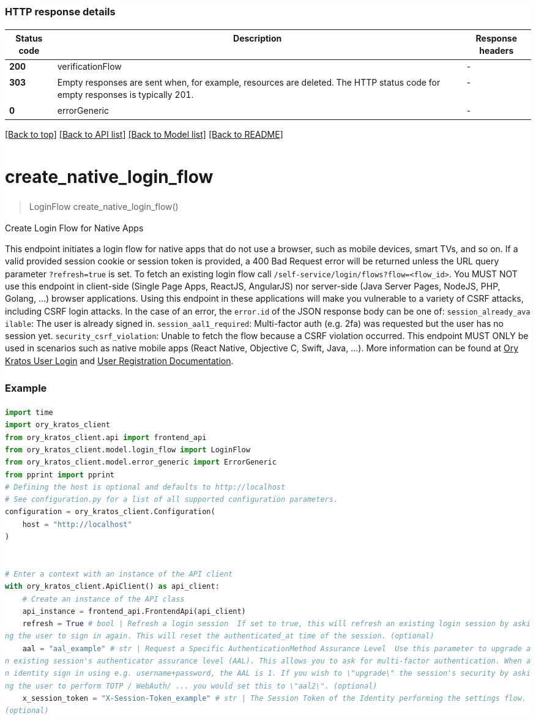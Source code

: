 
### HTTP response details

| Status code | Description | Response headers |
|-------------|-------------|------------------|
**200** | verificationFlow |  -  |
**303** | Empty responses are sent when, for example, resources are deleted. The HTTP status code for empty responses is typically 201. |  -  |
**0** | errorGeneric |  -  |

[[Back to top]](#) [[Back to API list]](../README.md#documentation-for-api-endpoints) [[Back to Model list]](../README.md#documentation-for-models) [[Back to README]](../README.md)

# **create_native_login_flow**
> LoginFlow create_native_login_flow()

Create Login Flow for Native Apps

This endpoint initiates a login flow for native apps that do not use a browser, such as mobile devices, smart TVs, and so on.  If a valid provided session cookie or session token is provided, a 400 Bad Request error will be returned unless the URL query parameter `?refresh=true` is set.  To fetch an existing login flow call `/self-service/login/flows?flow=<flow_id>`.  You MUST NOT use this endpoint in client-side (Single Page Apps, ReactJS, AngularJS) nor server-side (Java Server Pages, NodeJS, PHP, Golang, ...) browser applications. Using this endpoint in these applications will make you vulnerable to a variety of CSRF attacks, including CSRF login attacks.  In the case of an error, the `error.id` of the JSON response body can be one of:  `session_already_available`: The user is already signed in. `session_aal1_required`: Multi-factor auth (e.g. 2fa) was requested but the user has no session yet. `security_csrf_violation`: Unable to fetch the flow because a CSRF violation occurred.  This endpoint MUST ONLY be used in scenarios such as native mobile apps (React Native, Objective C, Swift, Java, ...).  More information can be found at [Ory Kratos User Login](https://www.ory.sh/docs/kratos/self-service/flows/user-login) and [User Registration Documentation](https://www.ory.sh/docs/kratos/self-service/flows/user-registration).

### Example


```python
import time
import ory_kratos_client
from ory_kratos_client.api import frontend_api
from ory_kratos_client.model.login_flow import LoginFlow
from ory_kratos_client.model.error_generic import ErrorGeneric
from pprint import pprint
# Defining the host is optional and defaults to http://localhost
# See configuration.py for a list of all supported configuration parameters.
configuration = ory_kratos_client.Configuration(
    host = "http://localhost"
)


# Enter a context with an instance of the API client
with ory_kratos_client.ApiClient() as api_client:
    # Create an instance of the API class
    api_instance = frontend_api.FrontendApi(api_client)
    refresh = True # bool | Refresh a login session  If set to true, this will refresh an existing login session by asking the user to sign in again. This will reset the authenticated_at time of the session. (optional)
    aal = "aal_example" # str | Request a Specific AuthenticationMethod Assurance Level  Use this parameter to upgrade an existing session's authenticator assurance level (AAL). This allows you to ask for multi-factor authentication. When an identity sign in using e.g. username+password, the AAL is 1. If you wish to \"upgrade\" the session's security by asking the user to perform TOTP / WebAuth/ ... you would set this to \"aal2\". (optional)
    x_session_token = "X-Session-Token_example" # str | The Session Token of the Identity performing the settings flow. (optional)

```